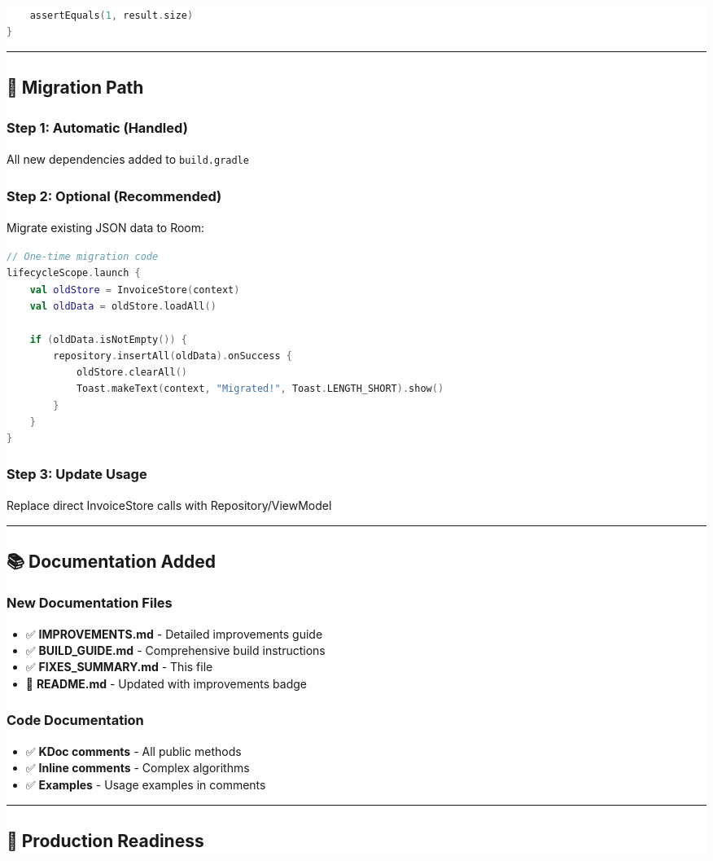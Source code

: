 ```kotlin
    assertEquals(1, result.size)
}
```

---

## 🔄 Migration Path

### Step 1: Automatic (Handled)
All new dependencies added to `build.gradle`

### Step 2: Optional (Recommended)
Migrate existing JSON data to Room:
```kotlin
// One-time migration code
lifecycleScope.launch {
    val oldStore = InvoiceStore(context)
    val oldData = oldStore.loadAll()
    
    if (oldData.isNotEmpty()) {
        repository.insertAll(oldData).onSuccess {
            oldStore.clearAll()
            Toast.makeText(context, "Migrated!", Toast.LENGTH_SHORT).show()
        }
    }
}
```

### Step 3: Update Usage
Replace direct InvoiceStore calls with Repository/ViewModel

---

## 📚 Documentation Added

### New Documentation Files
- ✅ **IMPROVEMENTS.md** - Detailed improvements guide
- ✅ **BUILD_GUIDE.md** - Comprehensive build instructions
- ✅ **FIXES_SUMMARY.md** - This file
- 🔧 **README.md** - Updated with improvements badge

### Code Documentation
- ✅ **KDoc comments** - All public methods
- ✅ **Inline comments** - Complex algorithms
- ✅ **Examples** - Usage examples in comments

---

## 🚀 Production Readiness

